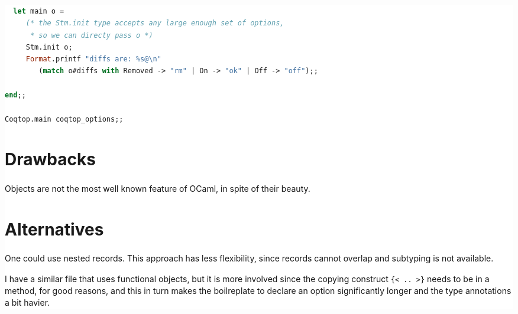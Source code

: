 ```ocaml
  let main o =
     (* the Stm.init type accepts any large enough set of options,
      * so we can directy pass o *)
     Stm.init o;
     Format.printf "diffs are: %s@\n"
        (match o#diffs with Removed -> "rm" | On -> "ok" | Off -> "off");;

end;;

Coqtop.main coqtop_options;;

```

# Drawbacks

Objects are not the most well known feature of OCaml, in spite of their beauty.

# Alternatives

One could use nested records. This approach has less flexibility, since
records cannot overlap and subtyping is not available. 

I have a similar file that uses functional objects, but it is more involved
since the copying construct `{< .. >}` needs to be in a method, for good reasons,
and this in turn makes the boilreplate to declare an option significantly longer
and the type annotations a bit havier.

